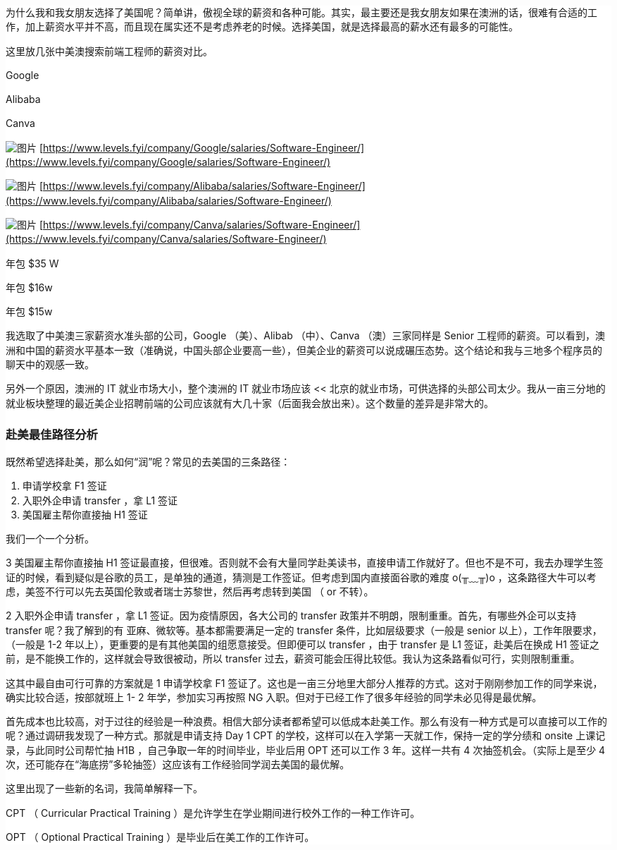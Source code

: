 为什么我和我女朋友选择了美国呢？简单讲，傲视全球的薪资和各种可能。其实，最主要还是我女朋友如果在澳洲的话，很难有合适的工作，加上薪资水平并不高，而且现在属实还不是考虑养老的时候。选择美国，就是选择最高的薪水还有最多的可能性。

这里放几张中美澳搜索前端工程师的薪资对比。

Google

Alibaba

Canva

![图片](https://p3-juejin.byteimg.com/tos-cn-i-k3u1fbpfcp/fe2a284f71174d18812a08dcf10019f5~tplv-k3u1fbpfcp-zoom-1.image) [https://www.levels.fyi/company/Google/salaries/Software-Engineer/](https://www.levels.fyi/company/Google/salaries/Software-Engineer/)

![图片](https://p3-juejin.byteimg.com/tos-cn-i-k3u1fbpfcp/f8a3ace3552d452a9455507a25702fbb~tplv-k3u1fbpfcp-zoom-1.image) [https://www.levels.fyi/company/Alibaba/salaries/Software-Engineer/](https://www.levels.fyi/company/Alibaba/salaries/Software-Engineer/)

![图片](https://p3-juejin.byteimg.com/tos-cn-i-k3u1fbpfcp/d447e6f0cf0540c3a4ae7c920d067898~tplv-k3u1fbpfcp-zoom-1.image) [https://www.levels.fyi/company/Canva/salaries/Software-Engineer/](https://www.levels.fyi/company/Canva/salaries/Software-Engineer/)

年包 $35 W

年包 $16w

年包 $15w

我选取了中美澳三家薪资水准头部的公司，Google （美）、Alibab （中）、Canva （澳）三家同样是 Senior 工程师的薪资。可以看到，澳洲和中国的薪资水平基本一致（准确说，中国头部企业要高一些），但美企业的薪资可以说成碾压态势。这个结论和我与三地多个程序员的聊天中的观感一致。

另外一个原因，澳洲的 IT 就业市场大小，整个澳洲的 IT 就业市场应该 << 北京的就业市场，可供选择的头部公司太少。我从一亩三分地的就业板块整理的最近美企业招聘前端的公司应该就有大几十家（后面我会放出来）。这个数量的差异是非常大的。

### 赴美最佳路径分析

既然希望选择赴美，那么如何“润”呢？常见的去美国的三条路径：

1.  申请学校拿 F1 签证
2.  入职外企申请 transfer ，拿 L1 签证
3.  美国雇主帮你直接抽 H1 签证

我们一个一个分析。

3 美国雇主帮你直接抽 H1 签证最直接，但很难。否则就不会有大量同学赴美读书，直接申请工作就好了。但也不是不可，我去办理学生签证的时候，看到疑似是谷歌的员工，是单独的通道，猜测是工作签证。但考虑到国内直接面谷歌的难度 o(╥﹏╥)o ，这条路径大牛可以考虑，美签不行可以先去英国伦敦或者瑞士苏黎世，然后再考虑转到美国 （ or 不转）。

2 入职外企申请 transfer ，拿 L1 签证。因为疫情原因，各大公司的 transfer 政策并不明朗，限制重重。首先，有哪些外企可以支持 transfer 呢？我了解到的有 亚麻、微软等。基本都需要满足一定的 transfer 条件，比如层级要求（一般是 senior 以上），工作年限要求，（一般是 1-2 年以上），更重要的是有其他美国的组愿意接受。但即便可以 transfer ，由于 transfer 是 L1 签证，赴美后在换成 H1 签证之前，是不能换工作的，这样就会导致很被动，所以 transfer 过去，薪资可能会压得比较低。我认为这条路看似可行，实则限制重重。

这其中最自由可行可靠的方案就是 1 申请学校拿 F1 签证了。这也是一亩三分地里大部分人推荐的方式。这对于刚刚参加工作的同学来说，确实比较合适，按部就班上 1- 2 年学，参加实习再按照 NG 入职。但对于已经工作了很多年经验的同学未必见得是最优解。

首先成本也比较高，对于过往的经验是一种浪费。相信大部分读者都希望可以低成本赴美工作。那么有没有一种方式是可以直接可以工作的呢？通过调研我发现了一种方式。那就是申请支持 Day 1 CPT 的学校，这样可以在入学第一天就工作，保持一定的学分绩和 onsite 上课记录，与此同时公司帮忙抽 H1B ，自己争取一年的时间毕业，毕业后用 OPT 还可以工作 3 年。这样一共有 4 次抽签机会。（实际上是至少 4 次，还可能存在“海底捞”多轮抽签）这应该有工作经验同学润去美国的最优解。

这里出现了一些新的名词，我简单解释一下。

CPT （ Curricular Practical Training ）是允许学生在学业期间进行校外工作的一种工作许可。

OPT （ Optional Practical Training ）是毕业后在美工作的工作许可。
